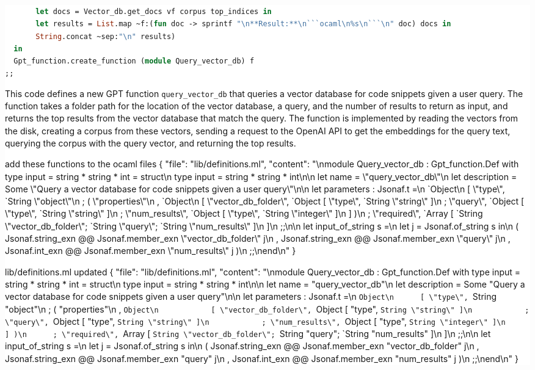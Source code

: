 ```ocaml
       let docs = Vector_db.get_docs vf corpus top_indices in
       let results = List.map ~f:(fun doc -> sprintf "\n**Result:**\n```ocaml\n%s\n```\n" doc) docs in
       String.concat ~sep:"\n" results)
  in
  Gpt_function.create_function (module Query_vector_db) f
;;
```

This code defines a new GPT function `query_vector_db` that queries a vector database for code snippets given a user query. The function takes a folder path for the location of the vector database, a query, and the number of results to return as input, and returns the top results from the vector database that match the query. The function is implemented by reading the vectors from the disk, creating a corpus from these vectors, sending a request to the OpenAI API to get the embeddings for the query text, querying the corpus with the query vector, and returning the top results.
</msg>

<msg role="user">
add these functions to the ocaml files
</msg>
<msg role="assistant" function_call function_name="append_to_file">
{
  "file": "lib/definitions.ml",
  "content": "\nmodule Query_vector_db : Gpt_function.Def with type input = string * string * int = struct\n  type input = string * string * int\n\n  let name = \"query_vector_db\"\n  let description = Some \"Query a vector database for code snippets given a user query\"\n\n  let parameters : Jsonaf.t =\n    `Object\n      [ \"type\", `String \"object\"\n      ; ( \"properties\"\n        , `Object\n            [ \"vector_db_folder\", `Object [ \"type\", `String \"string\" ]\n            ; \"query\", `Object [ \"type\", `String \"string\" ]\n            ; \"num_results\", `Object [ \"type\", `String \"integer\" ]\n            ] )\n      ; \"required\", `Array [ `String \"vector_db_folder\"; `String \"query\"; `String \"num_results\" ]\n      ]\n  ;;\n\n  let input_of_string s =\n    let j = Jsonaf.of_string s in\n    ( Jsonaf.string_exn @@ Jsonaf.member_exn \"vector_db_folder\" j\n    , Jsonaf.string_exn @@ Jsonaf.member_exn \"query\" j\n    , Jsonaf.int_exn @@ Jsonaf.member_exn \"num_results\" j )\n  ;;\nend\n"
}
</msg>

<msg role="function" name="append_to_file">lib/definitions.ml updated</msg>
<msg role="assistant" function_call function_name="append_to_file">
{
  "file": "lib/definitions.ml",
  "content": "\nmodule Query_vector_db : Gpt_function.Def with type input = string * string * int = struct\n  type input = string * string * int\n\n  let name = \"query_vector_db\"\n  let description = Some \"Query a vector database for code snippets given a user query\"\n\n  let parameters : Jsonaf.t =\n    `Object\n      [ \"type\", `String \"object\"\n      ; ( \"properties\"\n        , `Object\n            [ \"vector_db_folder\", `Object [ \"type\", `String \"string\" ]\n            ; \"query\", `Object [ \"type\", `String \"string\" ]\n            ; \"num_results\", `Object [ \"type\", `String \"integer\" ]\n            ] )\n      ; \"required\", `Array [ `String \"vector_db_folder\"; `String \"query\"; `String \"num_results\" ]\n      ]\n  ;;\n\n  let input_of_string s =\n    let j = Jsonaf.of_string s in\n    ( Jsonaf.string_exn @@ Jsonaf.member_exn \"vector_db_folder\" j\n    , Jsonaf.string_exn @@ Jsonaf.member_exn \"query\" j\n    , Jsonaf.int_exn @@ Jsonaf.member_exn \"num_results\" j )\n  ;;\nend\n"
}
</msg>
